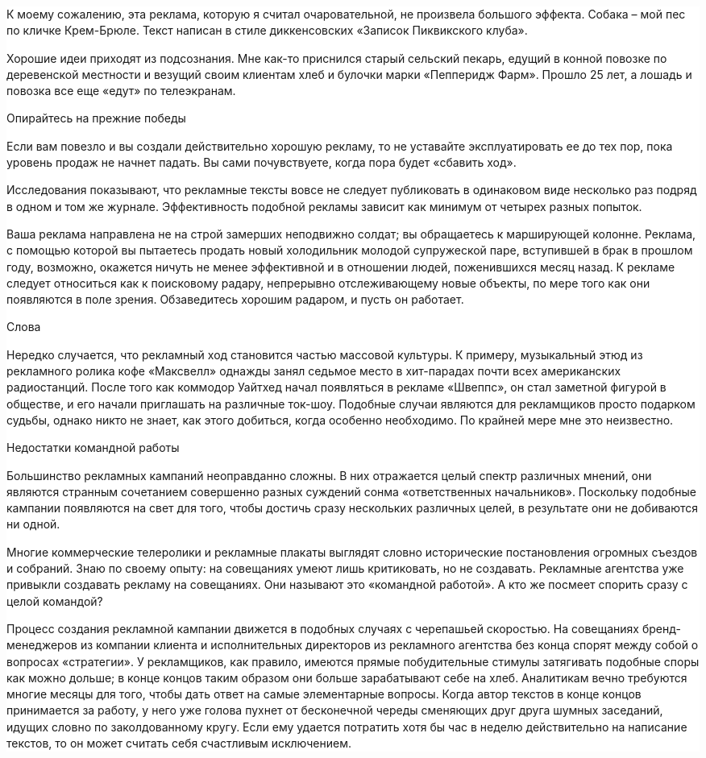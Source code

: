 К моему сожалению, эта реклама, которую я считал очаровательной, не
произвела большого эффекта. Собака – мой пес по кличке Крем-Брюле. Текст
написан в стиле диккенсовских «Записок Пиквикского клуба».

Хорошие идеи приходят из подсознания. Мне как-то приснился старый
сельский пекарь, едущий в конной повозке по деревенской местности и
везущий своим клиентам хлеб и булочки марки «Пепперидж Фарм». Прошло
25 лет, а лошадь и повозка все еще «едут» по телеэкранам.

Опирайтесь на прежние победы

Если вам повезло и вы создали действительно хорошую рекламу, то не
уставайте эксплуатировать ее до тех пор, пока уровень продаж не начнет
падать. Вы сами почувствуете, когда пора будет «сбавить ход».

Исследования показывают, что рекламные тексты вовсе не следует
публиковать в одинаковом виде несколько раз подряд в одном и том же
журнале. Эффективность подобной рекламы зависит как минимум от четырех
разных попыток.

Ваша реклама направлена не на строй замерших неподвижно солдат; вы
обращаетесь к марширующей колонне. Реклама, с помощью которой вы
пытаетесь продать новый холодильник молодой супружеской паре, вступившей
в брак в прошлом году, возможно, окажется ничуть не менее эффективной и
в отношении людей, поженившихся месяц назад. К рекламе следует
относиться как к поисковому радару, непрерывно отслеживающему новые
объекты, по мере того как они появляются в поле зрения. Обзаведитесь
хорошим радаром, и пусть он работает.

Слова

Нередко случается, что рекламный ход становится частью массовой
культуры. К примеру, музыкальный этюд из рекламного ролика кофе
«Максвелл» однажды занял седьмое место в хит-парадах почти всех
американских радиостанций. После того как коммодор Уайтхед начал
появляться в рекламе «Швеппс», он стал заметной фигурой в обществе, и
его начали приглашать на различные ток-шоу. Подобные случаи являются для
рекламщиков просто подарком судьбы, однако никто не знает, как этого
добиться, когда особенно необходимо. По крайней мере мне это неизвестно.

Недостатки командной работы

Большинство рекламных кампаний неоправданно сложны. В них отражается
целый спектр различных мнений, они являются странным сочетанием
совершенно разных суждений сонма «ответственных начальников». Поскольку
подобные кампании появляются на свет для того, чтобы достичь сразу
нескольких различных целей, в результате они не добиваются ни одной.

Многие коммерческие телеролики и рекламные плакаты выглядят словно
исторические постановления огромных съездов и собраний. Знаю по своему
опыту: на совещаниях умеют лишь критиковать, но не создавать. Рекламные
агентства уже привыкли создавать рекламу на совещаниях. Они называют это
«командной работой». А кто же посмеет спорить сразу с целой командой?

Процесс создания рекламной кампании движется в подобных случаях с
черепашьей скоростью. На совещаниях бренд-менеджеров из компании клиента
и исполнительных директоров из рекламного агентства без конца спорят
между собой о вопросах «стратегии». У рекламщиков, как правило, имеются
прямые побудительные стимулы затягивать подобные споры как можно дольше;
в конце концов таким образом они больше зарабатывают себе на хлеб.
Аналитикам вечно требуются многие месяцы для того, чтобы дать ответ на
самые элементарные вопросы. Когда автор текстов в конце концов
принимается за работу, у него уже голова пухнет от бесконечной череды
сменяющих друг друга шумных заседаний, идущих словно по заколдованному
кругу. Если ему удается потратить хотя бы час в неделю действительно на
написание текстов, то он может считать себя счастливым исключением.
